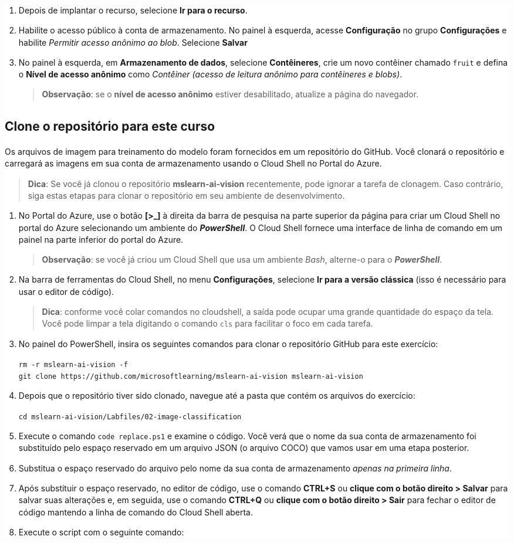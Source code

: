 1. Depois de implantar o recurso, selecione **Ir para o recurso**.
1. Habilite o acesso público à conta de armazenamento. No painel à esquerda, acesse **Configuração** no grupo **Configurações** e habilite *Permitir acesso anônimo ao blob*. Selecione **Salvar**
1. No painel à esquerda, em **Armazenamento de dados**, selecione **Contêineres**, crie um novo contêiner chamado `fruit` e defina o **Nível de acesso anônimo** como *Contêiner (acesso de leitura anônimo para contêineres e blobs)*.

    > **Observação**: se o **nível de acesso anônimo** estiver desabilitado, atualize a página do navegador.
   
## Clone o repositório para este curso

Os arquivos de imagem para treinamento do modelo foram fornecidos em um repositório do GitHub. Você clonará o repositório e carregará as imagens em sua conta de armazenamento usando o Cloud Shell no Portal do Azure. 

> **Dica**: Se você já clonou o repositório **mslearn-ai-vision** recentemente, pode ignorar a tarefa de clonagem. Caso contrário, siga estas etapas para clonar o repositório em seu ambiente de desenvolvimento.

1. No Portal do Azure, use o botão **[\>_]** à direita da barra de pesquisa na parte superior da página para criar um Cloud Shell no portal do Azure selecionando um ambiente do ***PowerShell***. O Cloud Shell fornece uma interface de linha de comando em um painel na parte inferior do portal do Azure.

    > **Observação**: se você já criou um Cloud Shell que usa um ambiente *Bash*, alterne-o para o ***PowerShell***.

1. Na barra de ferramentas do Cloud Shell, no menu **Configurações**, selecione **Ir para a versão clássica** (isso é necessário para usar o editor de código).

    > **Dica**: conforme você colar comandos no cloudshell, a saída pode ocupar uma grande quantidade do espaço da tela. Você pode limpar a tela digitando o comando `cls` para facilitar o foco em cada tarefa.

1. No painel do PowerShell, insira os seguintes comandos para clonar o repositório GitHub para este exercício:

    ```
    rm -r mslearn-ai-vision -f
    git clone https://github.com/microsoftlearning/mslearn-ai-vision mslearn-ai-vision
    ```

1. Depois que o repositório tiver sido clonado, navegue até a pasta que contém os arquivos do exercício:  

    ```
   cd mslearn-ai-vision/Labfiles/02-image-classification
    ```

1. Execute o comando `code replace.ps1` e examine o código. Você verá que o nome da sua conta de armazenamento foi substituído pelo espaço reservado em um arquivo JSON (o arquivo COCO) que vamos usar em uma etapa posterior.
1. Substitua o espaço reservado do arquivo pelo nome da sua conta de armazenamento *apenas na primeira linha*.
1. Após substituir o espaço reservado, no editor de código, use o comando **CTRL+S** ou **clique com o botão direito > Salvar** para salvar suas alterações e, em seguida, use o comando **CTRL+Q** ou **clique com o botão direito > Sair** para fechar o editor de código mantendo a linha de comando do Cloud Shell aberta.
1. Execute o script com o seguinte comando:

